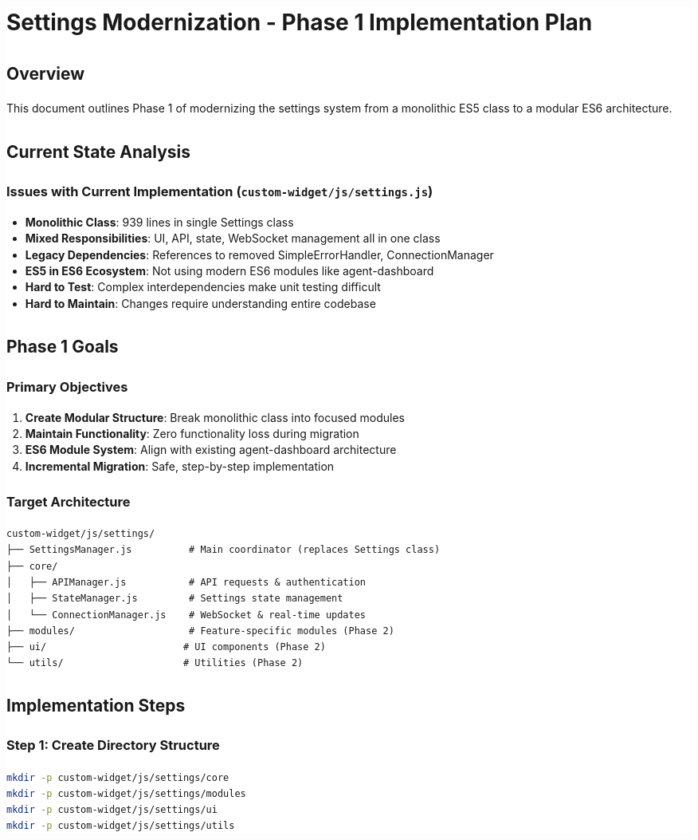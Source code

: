 # Settings Modernization - Phase 1 Implementation Plan

## Overview
This document outlines Phase 1 of modernizing the settings system from a monolithic ES5 class to a modular ES6 architecture.

## Current State Analysis

### Issues with Current Implementation (`custom-widget/js/settings.js`)
- **Monolithic Class**: 939 lines in single Settings class
- **Mixed Responsibilities**: UI, API, state, WebSocket management all in one class
- **Legacy Dependencies**: References to removed SimpleErrorHandler, ConnectionManager
- **ES5 in ES6 Ecosystem**: Not using modern ES6 modules like agent-dashboard
- **Hard to Test**: Complex interdependencies make unit testing difficult
- **Hard to Maintain**: Changes require understanding entire codebase

## Phase 1 Goals

### Primary Objectives
1. **Create Modular Structure**: Break monolithic class into focused modules
2. **Maintain Functionality**: Zero functionality loss during migration
3. **ES6 Module System**: Align with existing agent-dashboard architecture
4. **Incremental Migration**: Safe, step-by-step implementation

### Target Architecture

```
custom-widget/js/settings/
├── SettingsManager.js          # Main coordinator (replaces Settings class)
├── core/
│   ├── APIManager.js           # API requests & authentication  
│   ├── StateManager.js         # Settings state management
│   └── ConnectionManager.js    # WebSocket & real-time updates
├── modules/                    # Feature-specific modules (Phase 2)
├── ui/                        # UI components (Phase 2) 
└── utils/                     # Utilities (Phase 2)
```

## Implementation Steps

### Step 1: Create Directory Structure
```bash
mkdir -p custom-widget/js/settings/core
mkdir -p custom-widget/js/settings/modules  
mkdir -p custom-widget/js/settings/ui
mkdir -p custom-widget/js/settings/utils
```
